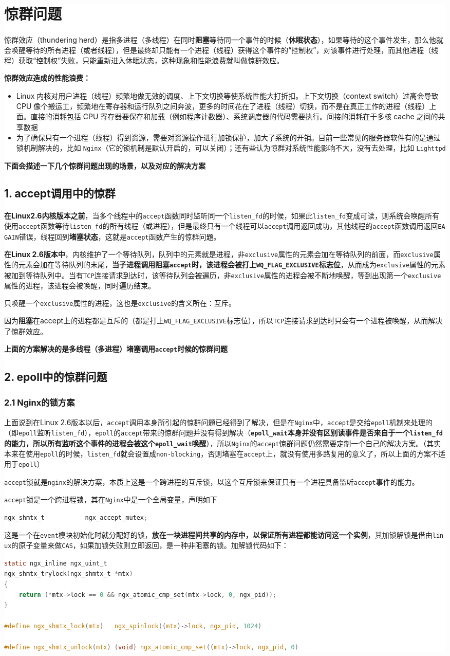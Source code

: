 # 惊群问题

惊群效应（thundering herd）是指多进程（多线程）在同时**阻塞**等待同一个事件的时候（**休眠状态**），如果等待的这个事件发生，那么他就会唤醒等待的所有进程（或者线程），但是最终却只能有一个进程（线程）获得这个事件的“控制权”，对该事件进行处理，而其他进程（线程）获取“控制权”失败，只能重新进入休眠状态，这种现象和性能浪费就叫做惊群效应。

**惊群效应造成的性能浪费：**

- Linux 内核对用户进程（线程）频繁地做无效的调度、上下文切换等使系统性能大打折扣。上下文切换（context switch）过高会导致 CPU 像个搬运工，频繁地在寄存器和运行队列之间奔波，更多的时间花在了进程（线程）切换，而不是在真正工作的进程（线程）上面。直接的消耗包括 CPU 寄存器要保存和加载（例如程序计数器）、系统调度器的代码需要执行。间接的消耗在于多核 cache 之间的共享数据
- 为了确保只有一个进程（线程）得到资源，需要对资源操作进行加锁保护，加大了系统的开销。目前一些常见的服务器软件有的是通过锁机制解决的，比如 `Nginx`（它的锁机制是默认开启的，可以关闭）；还有些认为惊群对系统性能影响不大，没有去处理，比如 `Lighttpd`

**下面会描述一下几个惊群问题出现的场景，以及对应的解决方案**

## 1. accept调用中的惊群

**在Linux2.6内核版本之前**，当多个线程中的`accept`函数同时监听同一个`listen_fd`的时候，如果此`listen_fd`变成可读，则系统会唤醒所有使用`accept`函数等待`listen_fd`的所有线程（或进程），但是最终只有一个线程可以`accept`调用返回成功，其他线程的`accept`函数调用返回`EAGAIN`错误，线程回到**堵塞状态**，这就是`accept`函数产生的惊群问题。

**在Linux 2.6版本中**，内核维护了一个等待队列，队列中的元素就是进程，非`exclusive`属性的元素会加在等待队列的前面，而`exclusive`属性的元素会加在等待队列的末尾，**当子进程调用阻塞`accept`时，该进程会被打上`WQ_FLAG_EXCLUSIVE`标志位**，从而成为`exclusive`属性的元素被加到等待队列中。当有`TCP`连接请求到达时，该等待队列会被遍历，非`exclusive`属性的进程会被不断地唤醒，等到出现第一个`exclusive`属性的进程，该进程会被唤醒，同时遍历结束。

只唤醒一个`exclusive`属性的进程，这也是`exclusive`的含义所在：互斥。

因为**阻塞**在accept上的进程都是互斥的（都是打上`WQ_FLAG_EXCLUSIVE`标志位），所以`TCP`连接请求到达时只会有一个进程被唤醒，从而解决了惊群效应。

**上面的方案解决的是多线程（多进程）堵塞调用`accept`时候的惊群问题**

## 2. epoll中的惊群问题

### 2.1 Nginx的锁方案

上面说到在Linux 2.6版本以后，`accept`调用本身所引起的惊群问题已经得到了解决，但是在`Nginx`中，`accept`是交给`epoll`机制来处理的（即`epoll`监听`listen_fd`），`epoll`的`accept`带来的惊群问题并没有得到解决（**`epoll_wait`本身并没有区别读事件是否来自于一个`listen_fd`的能力，所以所有监听这个事件的进程会被这个`epoll_wait`唤醒**），所以`Nginx`的`accept`惊群问题仍然需要定制一个自己的解决方案。（其实本来在使用`epoll`的时候，`listen_fd`就会设置成`non-blocking`，否则堵塞在`accept`上，就没有使用多路复用的意义了，所以上面的方案不适用于`epoll`）

`accept`锁就是`nginx`的解决方案，本质上这是一个跨进程的互斥锁，以这个互斥锁来保证只有一个进程具备监听`accept`事件的能力。

`accept`锁是一个跨进程锁，其在`Nginx`中是一个全局变量，声明如下

```c
ngx_shmtx_t           ngx_accept_mutex;
```

这是一个在`event`模块初始化时就分配好的锁，**放在一块进程间共享的内存中，以保证所有进程都能访问这一个实例**，其加锁解锁是借由`linux`的原子变量来做`CAS`，如果加锁失败则立即返回，是一种非阻塞的锁。加解锁代码如下：

```c
static ngx_inline ngx_uint_t                                                   
ngx_shmtx_trylock(ngx_shmtx_t *mtx)                                            
{                                                                              
    return (*mtx->lock == 0 && ngx_atomic_cmp_set(mtx->lock, 0, ngx_pid));     
}                                                                              
                                                                               
#define ngx_shmtx_lock(mtx)   ngx_spinlock((mtx)->lock, ngx_pid, 1024)         
                                                                               
#define ngx_shmtx_unlock(mtx) (void) ngx_atomic_cmp_set((mtx)->lock, ngx_pid, 0)

```
